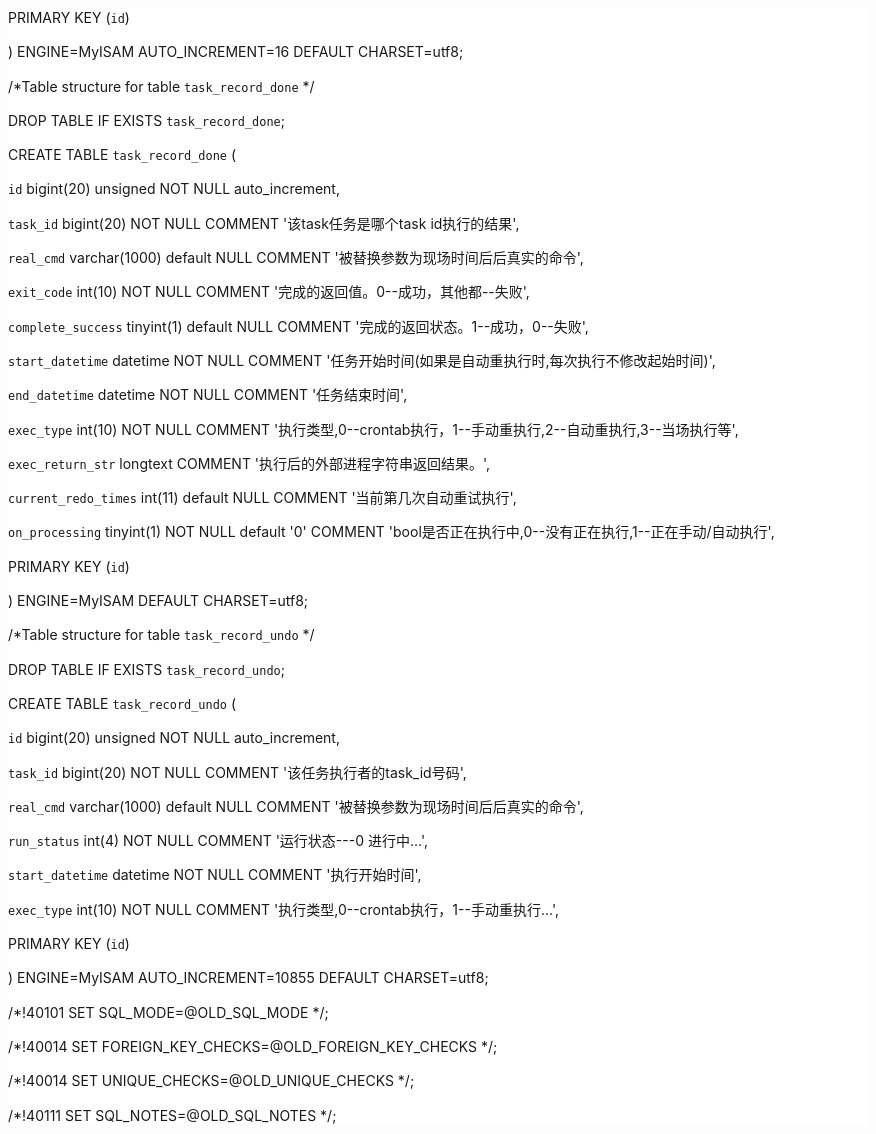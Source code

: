 PRIMARY KEY (`id`)

) ENGINE=MyISAM AUTO_INCREMENT=16 DEFAULT CHARSET=utf8;

/*Table structure for table `task_record_done` */

DROP TABLE IF EXISTS `task_record_done`;

CREATE TABLE `task_record_done` (

`id` bigint(20) unsigned NOT NULL auto_increment,

`task_id` bigint(20) NOT NULL COMMENT '该task任务是哪个task id执行的结果',

`real_cmd` varchar(1000) default NULL COMMENT '被替换参数为现场时间后后真实的命令',

`exit_code` int(10) NOT NULL COMMENT '完成的返回值。0--成功，其他都--失败',

`complete_success` tinyint(1) default NULL COMMENT '完成的返回状态。1--成功，0--失败',

`start_datetime` datetime NOT NULL COMMENT '任务开始时间(如果是自动重执行时,每次执行不修改起始时间)',

`end_datetime` datetime NOT NULL COMMENT '任务结束时间',

`exec_type` int(10) NOT NULL COMMENT '执行类型,0--crontab执行，1--手动重执行,2--自动重执行,3--当场执行等',

`exec_return_str` longtext COMMENT '执行后的外部进程字符串返回结果。',

`current_redo_times` int(11) default NULL COMMENT '当前第几次自动重试执行',

`on_processing` tinyint(1) NOT NULL default '0' COMMENT 'bool是否正在执行中,0--没有正在执行,1--正在手动/自动执行',

PRIMARY KEY (`id`)

) ENGINE=MyISAM DEFAULT CHARSET=utf8;

/*Table structure for table `task_record_undo` */

DROP TABLE IF EXISTS `task_record_undo`;

CREATE TABLE `task_record_undo` (

`id` bigint(20) unsigned NOT NULL auto_increment,

`task_id` bigint(20) NOT NULL COMMENT '该任务执行者的task_id号码',

`real_cmd` varchar(1000) default NULL COMMENT '被替换参数为现场时间后后真实的命令',

`run_status` int(4) NOT NULL COMMENT '运行状态---0 进行中...',

`start_datetime` datetime NOT NULL COMMENT '执行开始时间',

`exec_type` int(10) NOT NULL COMMENT '执行类型,0--crontab执行，1--手动重执行...',

PRIMARY KEY (`id`)

) ENGINE=MyISAM AUTO_INCREMENT=10855 DEFAULT CHARSET=utf8;

/*!40101 SET SQL_MODE=@OLD_SQL_MODE */;

/*!40014 SET FOREIGN_KEY_CHECKS=@OLD_FOREIGN_KEY_CHECKS */;

/*!40014 SET UNIQUE_CHECKS=@OLD_UNIQUE_CHECKS */;

/*!40111 SET SQL_NOTES=@OLD_SQL_NOTES */;
